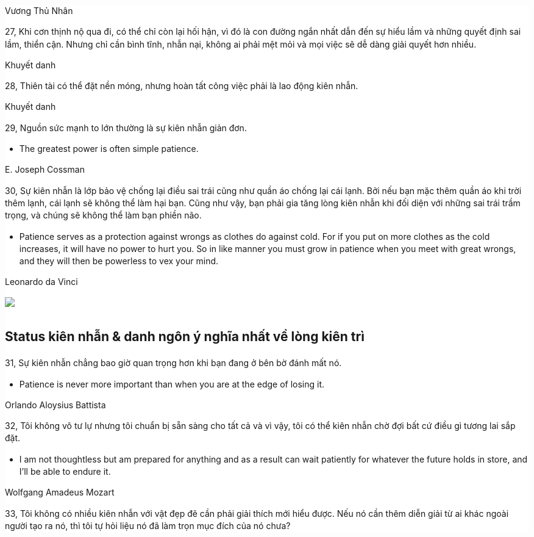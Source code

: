 Vương Thủ Nhân

27, Khi cơn thịnh nộ qua đi, có thể chỉ còn lại hối hận, vì đó là con đường
ngắn nhất dẫn đến sự hiểu lầm và những quyết định sai lầm, thiển cận. Nhưng
chỉ cần bình tĩnh, nhẫn nại, không ai phải mệt mỏi và mọi việc sẽ dễ dàng
giải quyết hơn nhiều.

Khuyết danh

28, Thiên tài có thể đặt nền móng, nhưng hoàn tất công việc phải là lao
động kiên nhẫn.

Khuyết danh

29, Nguồn sức mạnh to lớn thường là sự kiên nhẫn giản đơn.

- The greatest power is often simple patience.

E. Joseph Cossman

30, Sự kiên nhẫn là lớp bảo vệ chống lại điều sai trái cũng như quần áo
chống lại cái lạnh. Bởi nếu bạn mặc thêm quần áo khi trời thêm lạnh, cái
lạnh sẽ không thể làm hại bạn. Cũng như vậy, bạn phải gia tăng lòng kiên
nhẫn khi đối diện với những sai trái trầm trọng, và chúng sẽ không thể làm
bạn phiền não.

- Patience serves as a protection against wrongs as clothes do against cold.
For if you put on more clothes as the cold increases, it will have no power
to hurt you. So in like manner you must grow in patience when you meet with
great wrongs, and they will then be powerless to vex your mind.

Leonardo da Vinci

![](https://ocuaso.com/wp-content/uploads/2017/05/status-chu-nhan-nhung-cau-danh-ngon-va-chan-ly-hay-ve-chu-nhan.jpg)

## Status kiên nhẫn & danh ngôn ý nghĩa nhất về lòng kiên trì

31, Sự kiên nhẫn chẳng bao giờ quan trọng hơn khi bạn đang ở bên bờ đánh
mất nó.

- Patience is never more important than when you are at the edge of losing
it.

Orlando Aloysius Battista

32, Tôi không vô tư lự nhưng tôi chuẩn bị sẵn sàng cho tất cả và vì vậy,
tôi có thể kiên nhẫn chờ đợi bất cứ điều gì tương lai sắp đặt.

- I am not thoughtless but am prepared for anything and as a result can
wait patiently for whatever the future holds in store, and I’ll be able
to endure it.

Wolfgang Amadeus Mozart

33, Tôi không có nhiều kiên nhẫn với vật đẹp đẽ cần phải giải thích mới
hiểu được. Nếu nó cần thêm diễn giải từ ai khác ngoài người tạo ra nó, thì
tôi tự hỏi liệu nó đã làm trọn mục đích của nó chưa?
